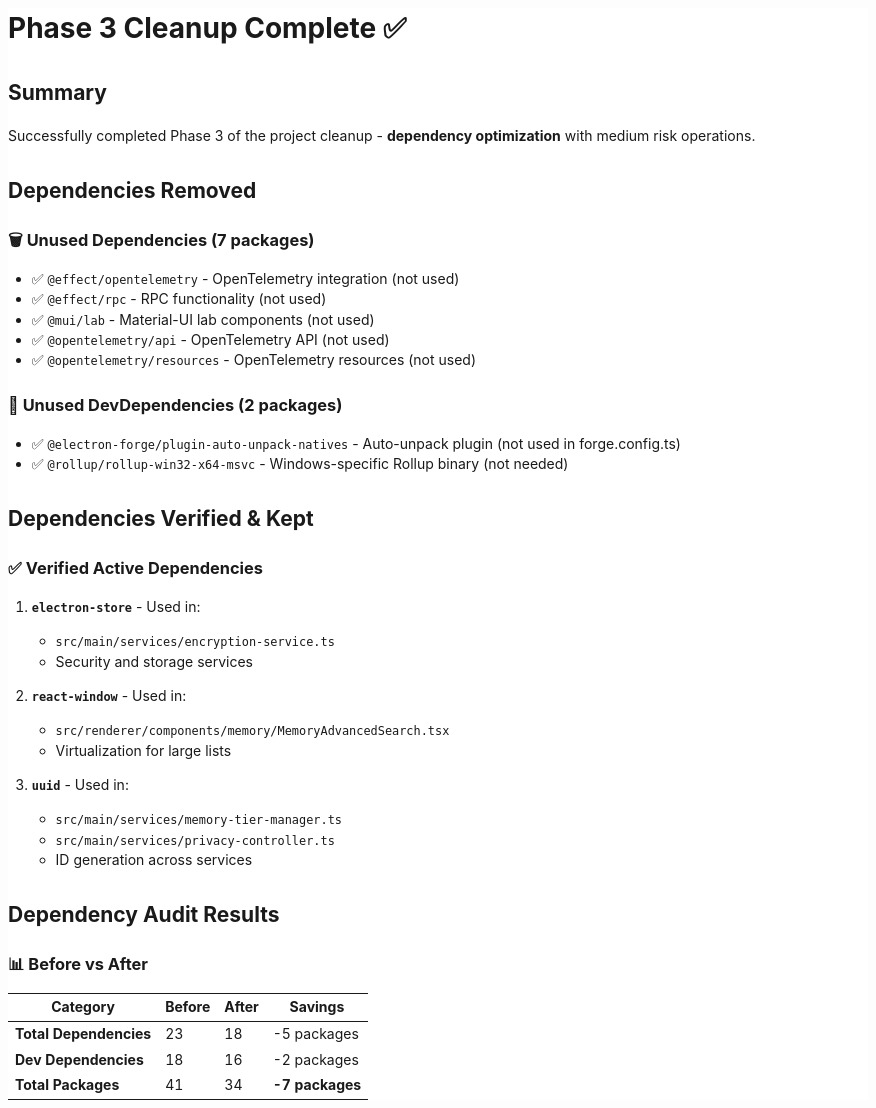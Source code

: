 # Phase 3 Cleanup Complete ✅

## Summary

Successfully completed Phase 3 of the project cleanup - **dependency optimization** with medium risk operations.

## Dependencies Removed

### 🗑️ **Unused Dependencies** (7 packages)

- ✅ `@effect/opentelemetry` - OpenTelemetry integration (not used)
- ✅ `@effect/rpc` - RPC functionality (not used)
- ✅ `@mui/lab` - Material-UI lab components (not used)
- ✅ `@opentelemetry/api` - OpenTelemetry API (not used)
- ✅ `@opentelemetry/resources` - OpenTelemetry resources (not used)

### 🔧 **Unused DevDependencies** (2 packages)

- ✅ `@electron-forge/plugin-auto-unpack-natives` - Auto-unpack plugin (not used in forge.config.ts)
- ✅ `@rollup/rollup-win32-x64-msvc` - Windows-specific Rollup binary (not needed)

## Dependencies Verified & Kept

### ✅ **Verified Active Dependencies**

1. **`electron-store`** - Used in:
   - `src/main/services/encryption-service.ts`
   - Security and storage services

2. **`react-window`** - Used in:
   - `src/renderer/components/memory/MemoryAdvancedSearch.tsx`
   - Virtualization for large lists

3. **`uuid`** - Used in:
   - `src/main/services/memory-tier-manager.ts`
   - `src/main/services/privacy-controller.ts`
   - ID generation across services

## Dependency Audit Results

### 📊 **Before vs After**

| Category | Before | After | Savings |
|----------|--------|-------|---------|
| **Total Dependencies** | 23 | 18 | -5 packages |
| **Dev Dependencies** | 18 | 16 | -2 packages |
| **Total Packages** | 41 | 34 | **-7 packages** |
